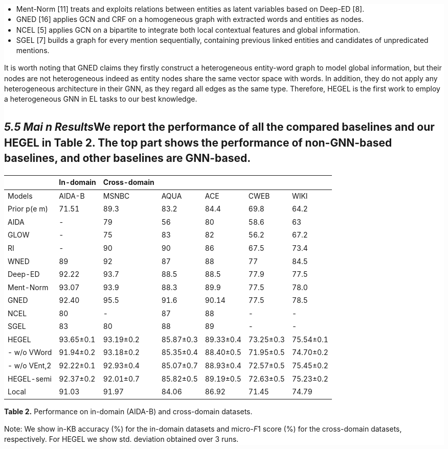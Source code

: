 - Ment-Norm [11] treats and exploits relations between entities as latent variables based on Deep-ED [8].
- GNED [16] applies GCN and CRF on a homogeneous graph with extracted words and entities as nodes.
- NCEL [5] applies GCN on a bipartite to integrate both local contextual features and global information.
- SGEL [7] builds a graph for every mention sequentially, containing previous linked entities and candidates of unpredicated mentions.

It is worth noting that GNED claims they firstly construct a heterogeneous entity-word graph to model global information, but their nodes are not heterogeneous indeed as entity nodes share the same vector space with words. In addition, they do not apply any heterogeneous architecture in their GNN, as they regard all edges as the same type. Therefore, HEGEL is the first work to employ a heterogeneous GNN in EL tasks to our best knowledge.

## *5.5 Mai n Results*We report the performance of all the compared baselines and our HEGEL in Table 2. The top part shows the performance of non-GNN-based baselines, and other baselines are GNN-based.

| | In-domain | Cross-domain | | | | |
|--------------|-----------|--------------|-----------|-----------|-----------|-----------|
| Models | AIDA-B | MSNBC | AQUA | ACE | CWEB | WIKI |
| Prior p(e m) | 71.51 | 89.3 | 83.2 | 84.4 | 69.8 | 64.2 |
| AIDA | - | 79 | 56 | 80 | 58.6 | 63 |
| GLOW | - | 75 | 83 | 82 | 56.2 | 67.2 |
| RI | - | 90 | 90 | 86 | 67.5 | 73.4 |
| WNED | 89 | 92 | 87 | 88 | 77 | 84.5 |
| Deep-ED | 92.22 | 93.7 | 88.5 | 88.5 | 77.9 | 77.5 |
| Ment-Norm | 93.07 | 93.9 | 88.3 | 89.9 | 77.5 | 78.0 |
| GNED | 92.40 | 95.5 | 91.6 | 90.14 | 77.5 | 78.5 |
| NCEL | 80 | - | 87 | 88 | - | - |
| SGEL | 83 | 80 | 88 | 89 | - | - |
| HEGEL | 93.65±0.1 | 93.19±0.2 | 85.87±0.3 | 89.33±0.4 | 73.25±0.3 | 75.54±0.1 |
| - w/o VWord | 91.94±0.2 | 93.18±0.2 | 85.35±0.4 | 88.40±0.5 | 71.95±0.5 | 74.70±0.2 |
| - w/o VEnt,2 | 92.22±0.1 | 92.93±0.4 | 85.07±0.7 | 88.93±0.4 | 72.57±0.5 | 75.45±0.2 |
| HEGEL-semi | 92.37±0.2 | 92.01±0.7 | 85.82±0.5 | 89.19±0.5 | 72.63±0.5 | 75.23±0.2 |
| Local | 91.03 | 91.97 | 84.06 | 86.92 | 71.45 | 74.79 |
**Table 2.** Performance on in-domain (AIDA-B) and cross-domain datasets.

Note: We show in-KB accuracy (%) for the in-domain datasets and micro-*F*1 score (%) for the cross-domain datasets, respectively. For HEGEL we show std. deviation obtained over 3 runs.
